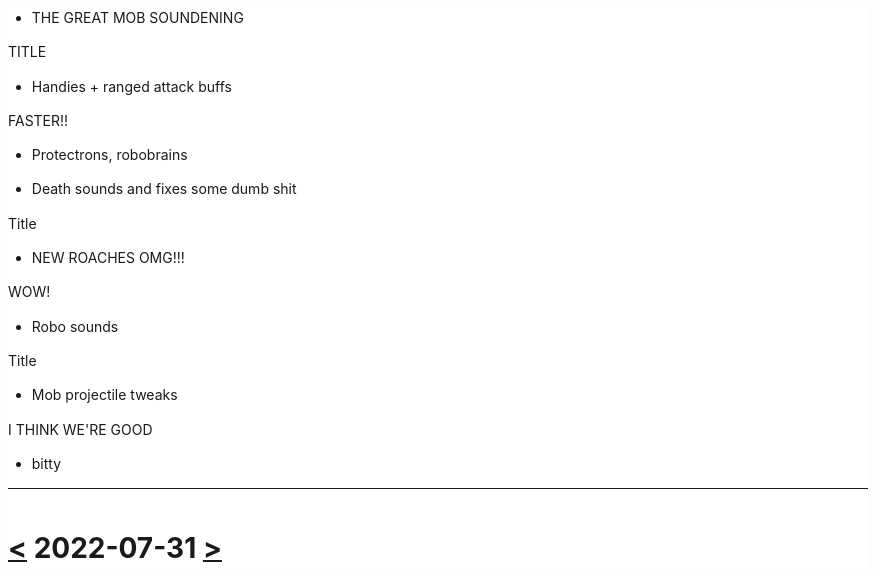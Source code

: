 * THE GREAT MOB SOUNDENING

TITLE

* Handies + ranged attack buffs

FASTER!!

* Protectrons, robobrains

* Death sounds and fixes some dumb shit

Title

* NEW ROACHES OMG!!!

WOW!

* Robo sounds

Title

* Mob projectile tweaks

I THINK WE'RE GOOD

* bitty

---

# [<](2022-07-30.md) 2022-07-31 [>](2022-08-01.md)

